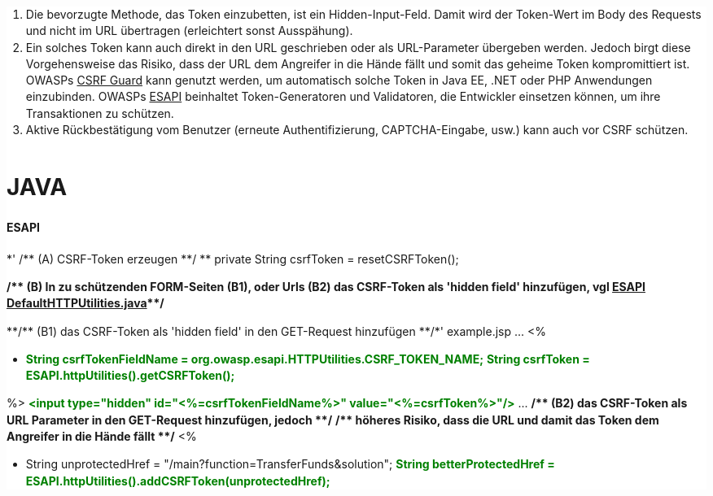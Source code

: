 1.  Die bevorzugte Methode, das Token einzubetten, ist ein
    Hidden-Input-Feld. Damit wird der Token-Wert im Body des Requests
    und nicht im URL übertragen (erleichtert sonst Ausspähung).
2.  Ein solches Token kann auch direkt in den URL geschrieben oder als
    URL-Parameter übergeben werden. Jedoch birgt diese Vorgehensweise
    das Risiko, dass der URL dem Angreifer in die Hände fällt und somit
    das geheime Token kompromittiert ist.
    OWASPs [CSRF Guard](CSRFGuard "wikilink") kann genutzt werden, um
    automatisch solche Token in Java EE, .NET oder PHP Anwendungen
    einzubinden. OWASPs [ESAPI](ESAPI "wikilink") beinhaltet
    Token-Generatoren und Validatoren, die Entwickler einsetzen können,
    um ihre Transaktionen zu schützen.
3.  Aktive Rückbestätigung vom Benutzer (erneute Authentifizierung,
    CAPTCHA-Eingabe, usw.) kann auch vor CSRF schützen.

# **JAVA**

#### ESAPI

*' /\*\* (A) CSRF-Token erzeugen \*\*/ **
private String csrfToken = resetCSRFToken();

**/\*\* (B) In zu schützenden FORM-Seiten (B1), oder Urls (B2) das
CSRF-Token als 'hidden field' hinzufügen, vgl [ESAPI
DefaultHTTPUtilities.java](http://code.google.com/p/owasp-esapi-java/source/browse/trunk/src/main/java/org/owasp/esapi/reference/DefaultHTTPUtilities.java)\*\*/**

**/\*\* (B1) das CSRF-Token als 'hidden field' in den GET-Request
hinzufügen \*\*/*'
example.jsp
...
\<%

  -
    <span style="color: green;">**String csrfTokenFieldName =
    org.owasp.esapi.HTTPUtilities.CSRF_TOKEN_NAME;**</span>
    <span style="color: green;">**String csrfToken =
    ESAPI.httpUtilities().getCSRFToken();**</span>

%\>
<span style="color: green;">**\<input type="hidden"
id="\<%=csrfTokenFieldName%\>" value="\<%=csrfToken%\>"/\>**</span>
...
**/\*\* (B2) das CSRF-Token als URL Parameter in den GET-Request
hinzufügen, jedoch \*\*/**
**/\*\* höheres Risiko, dass die URL und damit das Token dem Angreifer
in die Hände fällt \*\*/**
\<%

  -
    String unprotectedHref = "/main?function=TransferFunds\&solution";
    <span style="color: green;">**String betterProtectedHref =
    ESAPI.httpUtilities().addCSRFToken(unprotectedHref);**</span>
